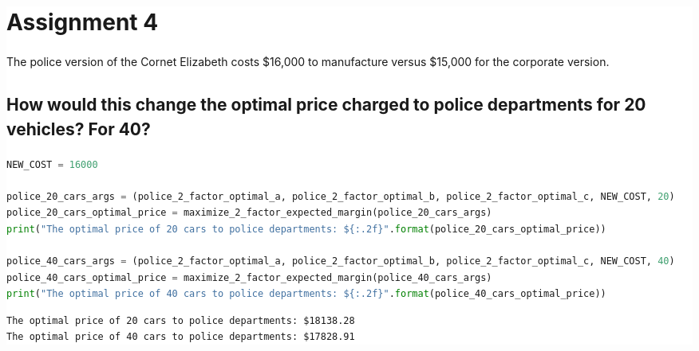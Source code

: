

# Assignment 4

The police version of the Cornet Elizabeth costs $16,000 to manufacture versus $15,000 for the corporate version.

## How would this change the optimal price charged to police departments for 20 vehicles? For 40?


```python
NEW_COST = 16000

police_20_cars_args = (police_2_factor_optimal_a, police_2_factor_optimal_b, police_2_factor_optimal_c, NEW_COST, 20)
police_20_cars_optimal_price = maximize_2_factor_expected_margin(police_20_cars_args)
print("The optimal price of 20 cars to police departments: ${:.2f}".format(police_20_cars_optimal_price))

police_40_cars_args = (police_2_factor_optimal_a, police_2_factor_optimal_b, police_2_factor_optimal_c, NEW_COST, 40)
police_40_cars_optimal_price = maximize_2_factor_expected_margin(police_40_cars_args)
print("The optimal price of 40 cars to police departments: ${:.2f}".format(police_40_cars_optimal_price))
```

    The optimal price of 20 cars to police departments: $18138.28
    The optimal price of 40 cars to police departments: $17828.91

